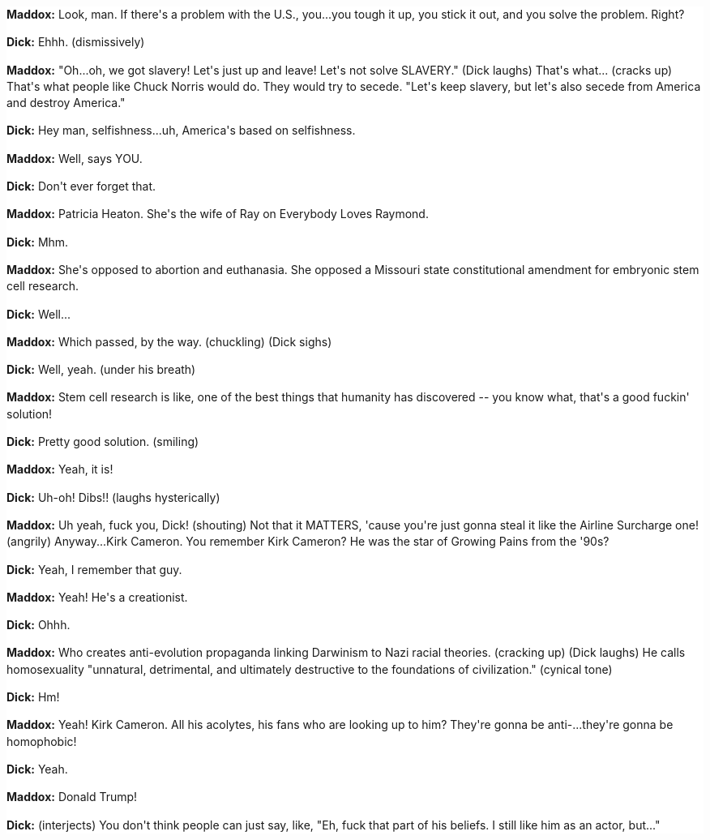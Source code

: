 **Maddox:** Look, man. If there's a problem with the U.S., you...you tough it up, you stick it out, and you solve the problem. Right?

**Dick:** Ehhh. (dismissively)

**Maddox:** "Oh...oh, we got slavery! Let's just up and leave! Let's not solve SLAVERY." (Dick laughs) That's what... (cracks up) That's what people like Chuck Norris would do. They would try to secede. "Let's keep slavery, but let's also secede from America and destroy America."

**Dick:** Hey man, selfishness...uh, America's based on selfishness.

**Maddox:** Well, says YOU.

**Dick:** Don't ever forget that.

**Maddox:** Patricia Heaton. She's the wife of Ray on Everybody Loves Raymond.

**Dick:** Mhm.

**Maddox:** She's opposed to abortion and euthanasia. She opposed a Missouri state constitutional amendment for embryonic stem cell research.

**Dick:** Well...

**Maddox:** Which passed, by the way. (chuckling) (Dick sighs)

**Dick:** Well, yeah. (under his breath)

**Maddox:** Stem cell research is like, one of the best things that humanity has discovered -- you know what, that's a good fuckin' solution!

**Dick:** Pretty good solution. (smiling)

**Maddox:** Yeah, it is!

**Dick:** Uh-oh! Dibs!! (laughs hysterically)

**Maddox:** Uh yeah, fuck you, Dick! (shouting) Not that it MATTERS, 'cause you're just gonna steal it like the Airline Surcharge one! (angrily) Anyway...Kirk Cameron. You remember Kirk Cameron? He was the star of Growing Pains from the '90s?

**Dick:** Yeah, I remember that guy.

**Maddox:** Yeah! He's a creationist.

**Dick:** Ohhh.

**Maddox:** Who creates anti-evolution propaganda linking Darwinism to Nazi racial theories. (cracking up) (Dick laughs) He calls homosexuality "unnatural, detrimental, and ultimately destructive to the foundations of civilization." (cynical tone)

**Dick:** Hm!

**Maddox:** Yeah! Kirk Cameron. All his acolytes, his fans who are looking up to him? They're gonna be anti-...they're gonna be homophobic!

**Dick:** Yeah.

**Maddox:** Donald Trump!

**Dick:** (interjects) You don't think people can just say, like, "Eh, fuck that part of his beliefs. I still like him as an actor, but..."
